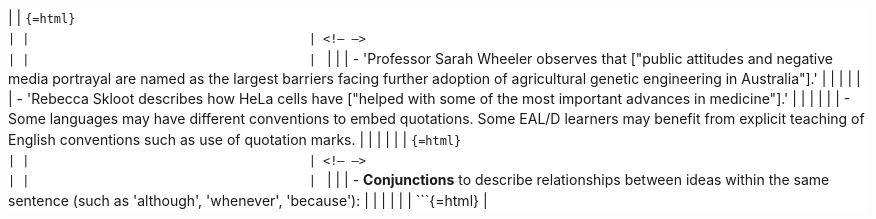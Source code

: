 |                                       | ```{=html}                                                                                                                                                                                                                                                                                                                                                    |
|                                       | <!– –>                                                                                                                                                                                                                                                                                                                                                      |
|                                       | ```                                                                                                                                                                                                                                                                                                                                                           |
|                                       | -   'Professor Sarah Wheeler observes that \["public attitudes and negative media portrayal are named as the largest barriers facing further adoption of agricultural genetic engineering in Australia"\].'                                                                                                                                                   |
|                                       |                                                                                                                                                                                                                                                                                                                                                               |
|                                       | -   'Rebecca Skloot describes how HeLa cells have \["helped with some of the most important advances in medicine"\].'                                                                                                                                                                                                                                         |
|                                       |                                                                                                                                                                                                                                                                                                                                                               |
|                                       | -   Some languages may have different conventions to embed quotations. Some EAL/D learners may benefit from explicit teaching of English conventions such as use of quotation marks.                                                                                                                                                                          |
|                                       |                                                                                                                                                                                                                                                                                                                                                               |
|                                       | ```{=html}                                                                                                                                                                                                                                                                                                                                                    |
|                                       | <!– –>                                                                                                                                                                                                                                                                                                                                                      |
|                                       | ```                                                                                                                                                                                                                                                                                                                                                           |
|                                       | -   **Conjunctions** to describe relationships between ideas within the same sentence (such as 'although', 'whenever', 'because'):                                                                                                                                                                                                                            |
|                                       |                                                                                                                                                                                                                                                                                                                                                               |
|                                       | ```{=html}                                                                                                                                                                                                                                                                                                                                                    |
